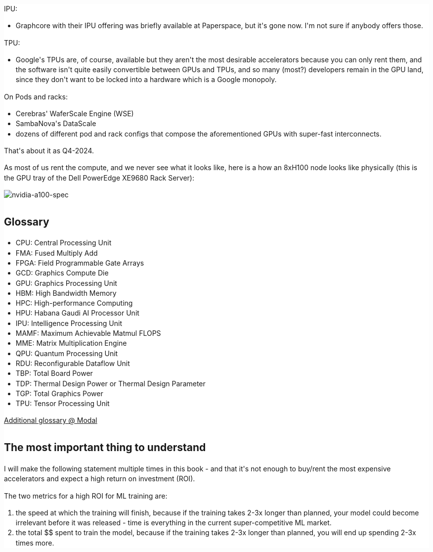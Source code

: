 IPU:
- Graphcore with their IPU offering was briefly available at Paperspace, but it's gone now. I'm not sure if anybody offers those.

TPU:
- Google's TPUs are, of course, available but they aren't the most desirable accelerators because you can only rent them, and the software isn't quite easily convertible between GPUs and TPUs, and so many (most?) developers remain in the GPU land, since they don't want to be locked into a hardware which is a Google monopoly.

On Pods and racks:
- Cerebras' WaferScale Engine (WSE)
- SambaNova's DataScale
- dozens of different pod and rack configs that compose the aforementioned GPUs with super-fast interconnects.

That's about it as Q4-2024.

As most of us rent the compute, and we never see what it looks like, here is a how an 8xH100 node looks like physically (this is the GPU tray of the Dell PowerEdge XE9680 Rack Server):

![nvidia-a100-spec](images/8x-H100-node-Dell-PowerEdge-XE9680.png)


## Glossary

- CPU: Central Processing Unit
- FMA: Fused Multiply Add
- FPGA: Field Programmable Gate Arrays
- GCD: Graphics Compute Die
- GPU: Graphics Processing Unit
- HBM: High Bandwidth Memory
- HPC: High-performance Computing
- HPU: Habana Gaudi AI Processor Unit
- IPU: Intelligence Processing Unit
- MAMF: Maximum Achievable Matmul FLOPS
- MME: Matrix Multiplication Engine
- QPU: Quantum Processing Unit
- RDU: Reconfigurable Dataflow Unit
- TBP: Total Board Power
- TDP: Thermal Design Power or Thermal Design Parameter
- TGP: Total Graphics Power
- TPU: Tensor Processing Unit

[Additional glossary @ Modal](https://modal.com/gpu-glossary)

## The most important thing to understand

I will make the following statement multiple times in this book - and that it's not enough to buy/rent the most expensive accelerators and expect a high return on investment (ROI).

The two metrics for a high ROI for ML training are:
1. the speed at which the training will finish, because if the training takes 2-3x longer than planned, your model could become irrelevant before it was released - time is everything in the current super-competitive ML market.
2. the total $$ spent to train the model, because if the training takes 2-3x longer than planned, you will end up spending 2-3x times more.
